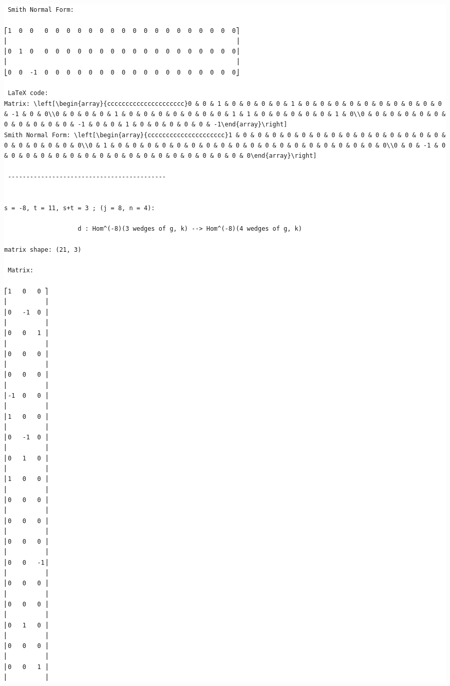      Smith Normal Form:
    
    ⎡1  0  0   0  0  0  0  0  0  0  0  0  0  0  0  0  0  0  0  0  0⎤
    ⎢                                                              ⎥
    ⎢0  1  0   0  0  0  0  0  0  0  0  0  0  0  0  0  0  0  0  0  0⎥
    ⎢                                                              ⎥
    ⎣0  0  -1  0  0  0  0  0  0  0  0  0  0  0  0  0  0  0  0  0  0⎦
    
     LaTeX code:
    Matrix: \left[\begin{array}{ccccccccccccccccccccc}0 & 0 & 1 & 0 & 0 & 0 & 0 & 1 & 0 & 0 & 0 & 0 & 0 & 0 & 0 & 0 & 0 & 0 & -1 & 0 & 0\\0 & 0 & 0 & 0 & 1 & 0 & 0 & 0 & 0 & 0 & 0 & 0 & 1 & 1 & 0 & 0 & 0 & 0 & 0 & 1 & 0\\0 & 0 & 0 & 0 & 0 & 0 & 0 & 0 & 0 & 0 & 0 & -1 & 0 & 0 & 1 & 0 & 0 & 0 & 0 & 0 & -1\end{array}\right]
    Smith Normal Form: \left[\begin{array}{ccccccccccccccccccccc}1 & 0 & 0 & 0 & 0 & 0 & 0 & 0 & 0 & 0 & 0 & 0 & 0 & 0 & 0 & 0 & 0 & 0 & 0 & 0 & 0\\0 & 1 & 0 & 0 & 0 & 0 & 0 & 0 & 0 & 0 & 0 & 0 & 0 & 0 & 0 & 0 & 0 & 0 & 0 & 0 & 0\\0 & 0 & -1 & 0 & 0 & 0 & 0 & 0 & 0 & 0 & 0 & 0 & 0 & 0 & 0 & 0 & 0 & 0 & 0 & 0 & 0\end{array}\right]
    
     ------------------------------------------- 
    
    
    s = -8, t = 11, s+t = 3 ; (j = 8, n = 4):
    
                        d : Hom^(-8)(3 wedges of g, k) --> Hom^(-8)(4 wedges of g, k)
                        
    matrix shape: (21, 3)
    
     Matrix:
    
    ⎡1   0   0 ⎤
    ⎢          ⎥
    ⎢0   -1  0 ⎥
    ⎢          ⎥
    ⎢0   0   1 ⎥
    ⎢          ⎥
    ⎢0   0   0 ⎥
    ⎢          ⎥
    ⎢0   0   0 ⎥
    ⎢          ⎥
    ⎢-1  0   0 ⎥
    ⎢          ⎥
    ⎢1   0   0 ⎥
    ⎢          ⎥
    ⎢0   -1  0 ⎥
    ⎢          ⎥
    ⎢0   1   0 ⎥
    ⎢          ⎥
    ⎢1   0   0 ⎥
    ⎢          ⎥
    ⎢0   0   0 ⎥
    ⎢          ⎥
    ⎢0   0   0 ⎥
    ⎢          ⎥
    ⎢0   0   0 ⎥
    ⎢          ⎥
    ⎢0   0   -1⎥
    ⎢          ⎥
    ⎢0   0   0 ⎥
    ⎢          ⎥
    ⎢0   0   0 ⎥
    ⎢          ⎥
    ⎢0   1   0 ⎥
    ⎢          ⎥
    ⎢0   0   0 ⎥
    ⎢          ⎥
    ⎢0   0   1 ⎥
    ⎢          ⎥